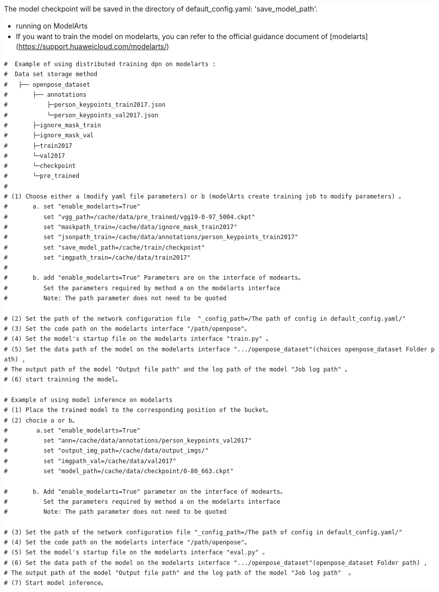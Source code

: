   The model checkpoint will be saved in the directory of default_config.yaml: 'save_model_path'.

- running on ModelArts
- If you want to train the model on modelarts, you can refer to the official guidance document of [modelarts] (https://support.huaweicloud.com/modelarts/)

```ModelArts
#  Example of using distributed training dpn on modelarts :
#  Data set storage method
#   ├── openpose_dataset
#       ├── annotations
#           ├─person_keypoints_train2017.json
#           └─person_keypoints_val2017.json
#       ├─ignore_mask_train
#       ├─ignore_mask_val
#       ├─train2017
#       └─val2017
#       └─checkpoint
#       └─pre_trained
#
# (1) Choose either a (modify yaml file parameters) or b (modelArts create training job to modify parameters) 。
#       a. set "enable_modelarts=True"
#          set "vgg_path=/cache/data/pre_trained/vgg19-0-97_5004.ckpt"
#          set "maskpath_train=/cache/data/ignore_mask_train2017"
#          set "jsonpath_train=/cache/data/annotations/person_keypoints_train2017"
#          set "save_model_path=/cache/train/checkpoint"
#          set "imgpath_train=/cache/data/train2017"
#
#       b. add "enable_modelarts=True" Parameters are on the interface of modearts。
#          Set the parameters required by method a on the modelarts interface
#          Note: The path parameter does not need to be quoted

# (2) Set the path of the network configuration file  "_config_path=/The path of config in default_config.yaml/"
# (3) Set the code path on the modelarts interface "/path/openpose"。
# (4) Set the model's startup file on the modelarts interface "train.py" 。
# (5) Set the data path of the model on the modelarts interface ".../openpose_dataset"(choices openpose_dataset Folder path) ,
# The output path of the model "Output file path" and the log path of the model "Job log path" 。
# (6) start trainning the model。

# Example of using model inference on modelarts
# (1) Place the trained model to the corresponding position of the bucket。
# (2) chocie a or b。
#        a.set "enable_modelarts=True"
#          set "ann=/cache/data/annotations/person_keypoints_val2017"
#          set "output_img_path=/cache/data/output_imgs/"
#          set "imgpath_val=/cache/data/val2017"
#          set "model_path=/cache/data/checkpoint/0-80_663.ckpt"

#       b. Add "enable_modelarts=True" parameter on the interface of modearts。
#          Set the parameters required by method a on the modelarts interface
#          Note: The path parameter does not need to be quoted

# (3) Set the path of the network configuration file "_config_path=/The path of config in default_config.yaml/"
# (4) Set the code path on the modelarts interface "/path/openpose"。
# (5) Set the model's startup file on the modelarts interface "eval.py" 。
# (6) Set the data path of the model on the modelarts interface ".../openpose_dataset"(openpose_dataset Folder path) ,
# The output path of the model "Output file path" and the log path of the model "Job log path"  。
# (7) Start model inference。
```
